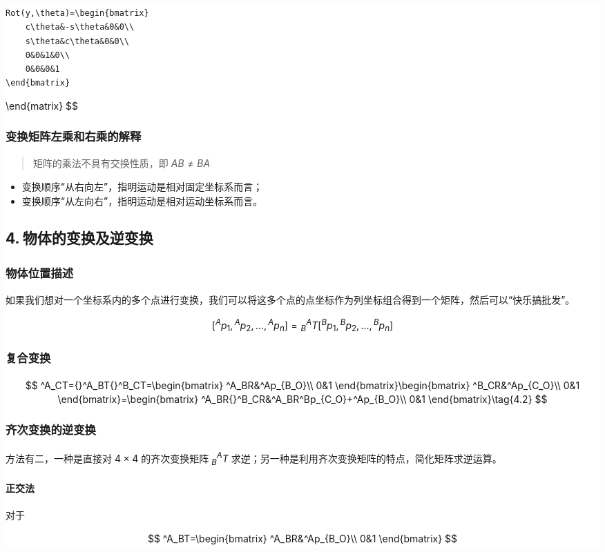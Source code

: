     Rot(y,\theta)=\begin{bmatrix}
        c\theta&-s\theta&0&0\\
        s\theta&c\theta&0&0\\
        0&0&1&0\\
        0&0&0&1
    \end{bmatrix}
\end{matrix}
$$

### 变换矩阵左乘和右乘的解释

> 矩阵的乘法不具有交换性质，即 $AB\ne BA$

- 变换顺序“从右向左”，指明运动是相对固定坐标系而言；
- 变换顺序“从左向右”，指明运动是相对运动坐标系而言。

## 4. 物体的变换及逆变换

### 物体位置描述

如果我们想对一个坐标系内的多个点进行变换，我们可以将这多个点的点坐标作为列坐标组合得到一个矩阵，然后可以“快乐搞批发”。

$$
[{}^Ap_{1},{}^Ap_{2},...,{}^Ap_{n}]={}^A_BT[{}^Bp_{1},{}^Bp_{2},...,{}^Bp_{n}]\tag{4.1}
$$

### 复合变换

$$
^A_CT={}^A_BT{}^B_CT=\begin{bmatrix}
        ^A_BR&^Ap_{B_O}\\
        0&1
    \end{bmatrix}\begin{bmatrix}
        ^B_CR&^Ap_{C_O}\\
        0&1
    \end{bmatrix}=\begin{bmatrix}
        ^A_BR{}^B_CR&^A_BR^Bp_{C_O}+^Ap_{B_O}\\
        0&1
    \end{bmatrix}\tag{4.2}
$$

### 齐次变换的逆变换

方法有二，一种是直接对 $4\times 4$ 的齐次变换矩阵 $^A_BT$ 求逆；另一种是利用齐次变换矩阵的特点，简化矩阵求逆运算。

#### 正交法

对于

$$
^A_BT=\begin{bmatrix}
        ^A_BR&^Ap_{B_O}\\
        0&1
\end{bmatrix}
$$
